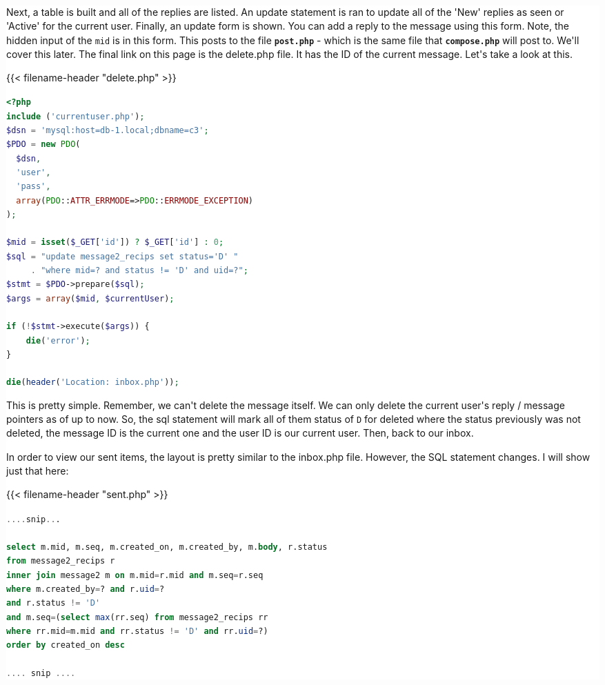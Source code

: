 Next, a table is built and all of the replies are listed.  An update statement is ran to update all of the 'New' replies as seen or 'Active' for the current user.  Finally, an update form is shown.  You can add a reply to the message using this form.  Note, the hidden input of the `mid` is in this form.  This posts to the file **`post.php`** - which is the same file that **`compose.php`** will post to.  We'll cover this later.  The final link on this page is the delete.php file.  It has the ID of the current message.  Let's take a look at this.

{{< filename-header "delete.php" >}}
```php
<?php
include ('currentuser.php');
$dsn = 'mysql:host=db-1.local;dbname=c3';
$PDO = new PDO(
  $dsn, 
  'user', 
  'pass', 
  array(PDO::ATTR_ERRMODE=>PDO::ERRMODE_EXCEPTION)
);

$mid = isset($_GET['id']) ? $_GET['id'] : 0;
$sql = "update message2_recips set status='D' "
     . "where mid=? and status != 'D' and uid=?";
$stmt = $PDO->prepare($sql);
$args = array($mid, $currentUser);

if (!$stmt->execute($args)) {
    die('error');
}

die(header('Location: inbox.php'));
```

This is pretty simple.  Remember, we can't delete the message itself.  We can only delete the current user's reply / message pointers as of up to now.  So, the sql statement will mark all of them status of `D` for deleted where the status previously was not deleted, the message ID is the current one and the user ID is our current user.  Then, back to our inbox.

In order to view our sent items, the layout is pretty similar to the inbox.php file.  However, the SQL statement changes.  I will show just that here:

{{< filename-header "sent.php" >}}
```sql
....snip...

select m.mid, m.seq, m.created_on, m.created_by, m.body, r.status 
from message2_recips r
inner join message2 m on m.mid=r.mid and m.seq=r.seq
where m.created_by=? and r.uid=?
and r.status != 'D'
and m.seq=(select max(rr.seq) from message2_recips rr 
where rr.mid=m.mid and rr.status != 'D' and rr.uid=?)
order by created_on desc
    
.... snip ....
```
